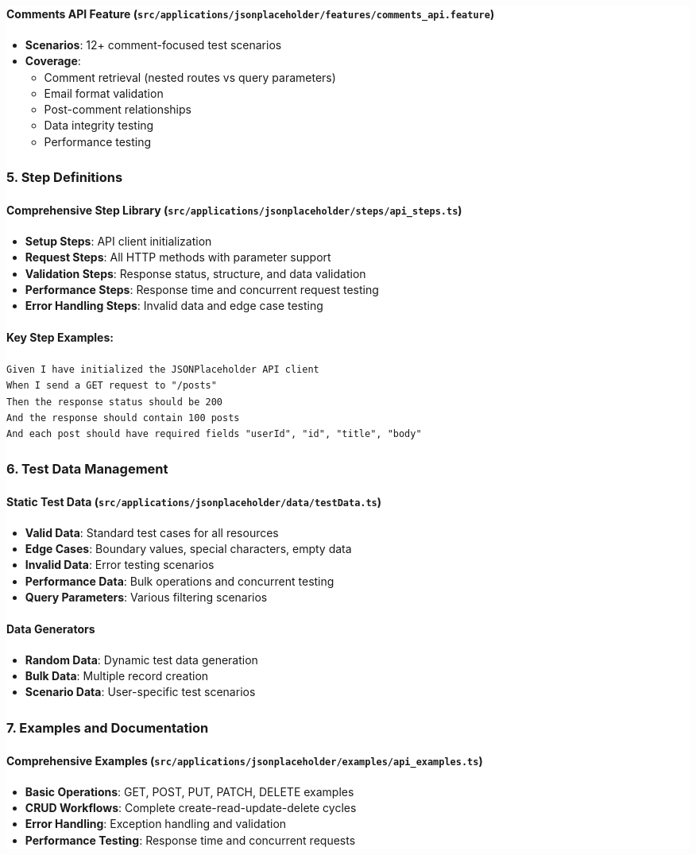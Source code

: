 #### Comments API Feature (`src/applications/jsonplaceholder/features/comments_api.feature`)
- **Scenarios**: 12+ comment-focused test scenarios
- **Coverage**:
  - Comment retrieval (nested routes vs query parameters)
  - Email format validation
  - Post-comment relationships
  - Data integrity testing
  - Performance testing

### 5. Step Definitions

#### Comprehensive Step Library (`src/applications/jsonplaceholder/steps/api_steps.ts`)
- **Setup Steps**: API client initialization
- **Request Steps**: All HTTP methods with parameter support
- **Validation Steps**: Response status, structure, and data validation
- **Performance Steps**: Response time and concurrent request testing
- **Error Handling Steps**: Invalid data and edge case testing

#### Key Step Examples:
```gherkin
Given I have initialized the JSONPlaceholder API client
When I send a GET request to "/posts"
Then the response status should be 200
And the response should contain 100 posts
And each post should have required fields "userId", "id", "title", "body"
```

### 6. Test Data Management

#### Static Test Data (`src/applications/jsonplaceholder/data/testData.ts`)
- **Valid Data**: Standard test cases for all resources
- **Edge Cases**: Boundary values, special characters, empty data
- **Invalid Data**: Error testing scenarios
- **Performance Data**: Bulk operations and concurrent testing
- **Query Parameters**: Various filtering scenarios

#### Data Generators
- **Random Data**: Dynamic test data generation
- **Bulk Data**: Multiple record creation
- **Scenario Data**: User-specific test scenarios

### 7. Examples and Documentation

#### Comprehensive Examples (`src/applications/jsonplaceholder/examples/api_examples.ts`)
- **Basic Operations**: GET, POST, PUT, PATCH, DELETE examples
- **CRUD Workflows**: Complete create-read-update-delete cycles
- **Error Handling**: Exception handling and validation
- **Performance Testing**: Response time and concurrent requests
